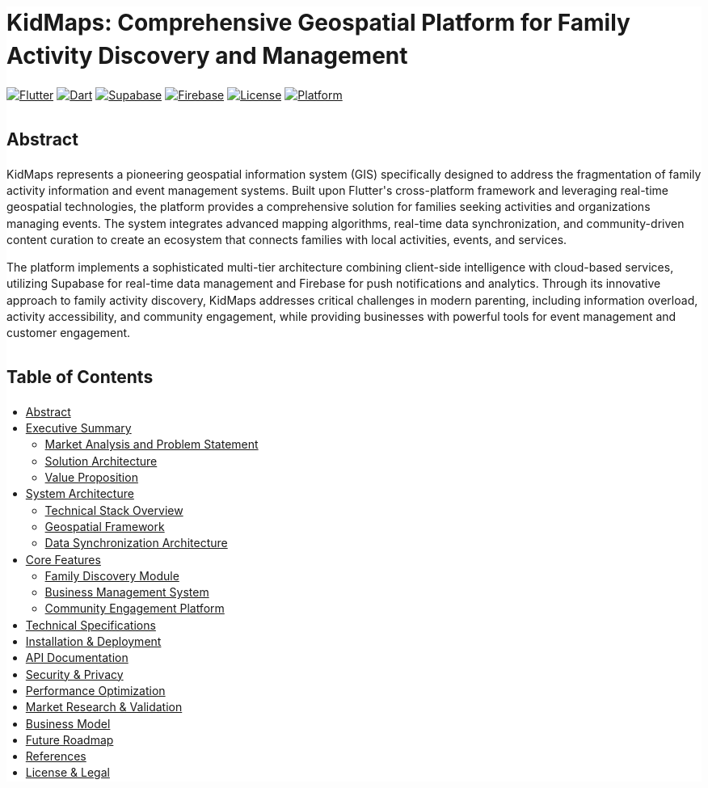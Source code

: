 # KidMaps: Comprehensive Geospatial Platform for Family Activity Discovery and Management

[![Flutter](https://img.shields.io/badge/Flutter-3.4%2B-02569B.svg)](https://flutter.dev/)
[![Dart](https://img.shields.io/badge/Dart-3.0%2B-0175C2.svg)](https://dart.dev/)
[![Supabase](https://img.shields.io/badge/Supabase-Backend-3ECF8E.svg)](https://supabase.com/)
[![Firebase](https://img.shields.io/badge/Firebase-Cloud-FFA000.svg)](https://firebase.google.com/)
[![License](https://img.shields.io/badge/license-Proprietary-red.svg)](#license--legal)
[![Platform](https://img.shields.io/badge/platform-iOS%20%7C%20Android-lightgrey.svg)](#platform-support)

## Abstract

KidMaps represents a pioneering geospatial information system (GIS) specifically designed to address the fragmentation of family activity information and event management systems. Built upon Flutter's cross-platform framework and leveraging real-time geospatial technologies, the platform provides a comprehensive solution for families seeking activities and organizations managing events. The system integrates advanced mapping algorithms, real-time data synchronization, and community-driven content curation to create an ecosystem that connects families with local activities, events, and services.

The platform implements a sophisticated multi-tier architecture combining client-side intelligence with cloud-based services, utilizing Supabase for real-time data management and Firebase for push notifications and analytics. Through its innovative approach to family activity discovery, KidMaps addresses critical challenges in modern parenting, including information overload, activity accessibility, and community engagement, while providing businesses with powerful tools for event management and customer engagement.

## Table of Contents

- [Abstract](#abstract)
- [Executive Summary](#executive-summary)
  - [Market Analysis and Problem Statement](#market-analysis-and-problem-statement)
  - [Solution Architecture](#solution-architecture)
  - [Value Proposition](#value-proposition)
- [System Architecture](#system-architecture)
  - [Technical Stack Overview](#technical-stack-overview)
  - [Geospatial Framework](#geospatial-framework)
  - [Data Synchronization Architecture](#data-synchronization-architecture)
- [Core Features](#core-features)
  - [Family Discovery Module](#family-discovery-module)
  - [Business Management System](#business-management-system)
  - [Community Engagement Platform](#community-engagement-platform)
- [Technical Specifications](#technical-specifications)
- [Installation & Deployment](#installation--deployment)
- [API Documentation](#api-documentation)
- [Security & Privacy](#security--privacy)
- [Performance Optimization](#performance-optimisation)
- [Market Research & Validation](#market-research--validation)
- [Business Model](#business-model)
- [Future Roadmap](#future-roadmap)
- [References](#references)
- [License & Legal](#license--legal)
